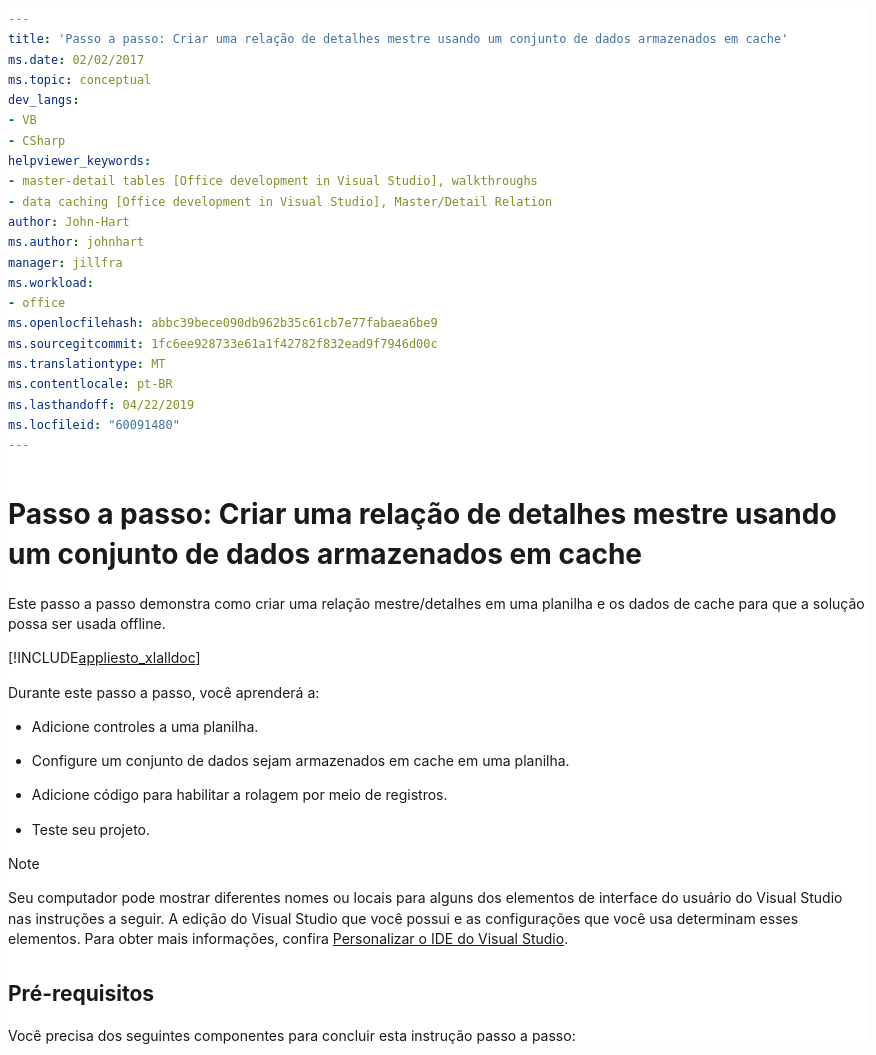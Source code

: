 ```yaml
---
title: 'Passo a passo: Criar uma relação de detalhes mestre usando um conjunto de dados armazenados em cache'
ms.date: 02/02/2017
ms.topic: conceptual
dev_langs:
- VB
- CSharp
helpviewer_keywords:
- master-detail tables [Office development in Visual Studio], walkthroughs
- data caching [Office development in Visual Studio], Master/Detail Relation
author: John-Hart
ms.author: johnhart
manager: jillfra
ms.workload:
- office
ms.openlocfilehash: abbc39bece090db962b35c61cb7e77fabaea6be9
ms.sourcegitcommit: 1fc6ee928733e61a1f42782f832ead9f7946d00c
ms.translationtype: MT
ms.contentlocale: pt-BR
ms.lasthandoff: 04/22/2019
ms.locfileid: "60091480"
---
```

# <a name="walkthrough-create-a-master-detail-relation-using-a-cached-dataset"></a>Passo a passo: Criar uma relação de detalhes mestre usando um conjunto de dados armazenados em cache
  Este passo a passo demonstra como criar uma relação mestre/detalhes em uma planilha e os dados de cache para que a solução possa ser usada offline.

 [!INCLUDE[appliesto_xlalldoc](../vsto/includes/appliesto-xlalldoc-md.md)]

 Durante este passo a passo, você aprenderá a:

- Adicione controles a uma planilha.

- Configure um conjunto de dados sejam armazenados em cache em uma planilha.

- Adicione código para habilitar a rolagem por meio de registros.

- Teste seu projeto.

> [!NOTE]
>  Seu computador pode mostrar diferentes nomes ou locais para alguns dos elementos de interface do usuário do Visual Studio nas instruções a seguir. A edição do Visual Studio que você possui e as configurações que você usa determinam esses elementos. Para obter mais informações, confira [Personalizar o IDE do Visual Studio](../ide/personalizing-the-visual-studio-ide.md).

## <a name="prerequisites"></a>Pré-requisitos
 Você precisa dos seguintes componentes para concluir esta instrução passo a passo:
